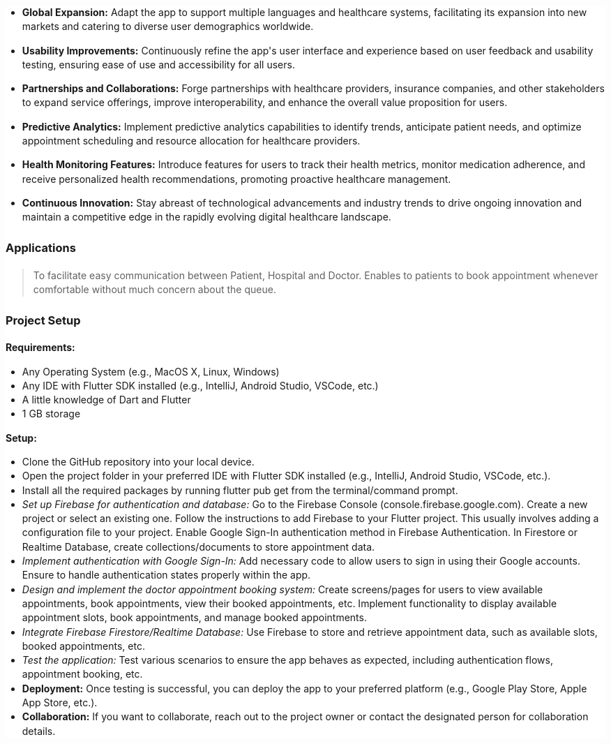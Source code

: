 - **Global Expansion:** Adapt the app to support multiple languages and healthcare systems, facilitating its expansion into new markets and catering to diverse user demographics worldwide.

- **Usability Improvements:** Continuously refine the app's user interface and experience based on user feedback and usability testing, ensuring ease of use and accessibility for all users.

- **Partnerships and Collaborations:** Forge partnerships with healthcare providers, insurance companies, and other stakeholders to expand service offerings, improve interoperability, and enhance the overall value proposition for users.

- **Predictive Analytics:** Implement predictive analytics capabilities to identify trends, anticipate patient needs, and optimize appointment scheduling and resource allocation for healthcare providers.

- **Health Monitoring Features:** Introduce features for users to track their health metrics, monitor medication adherence, and receive personalized health recommendations, promoting proactive healthcare management.

- **Continuous Innovation:** Stay abreast of technological advancements and industry trends to drive ongoing innovation and maintain a competitive edge in the rapidly evolving digital healthcare landscape.
### Applications
> To facilitate easy communication between Patient, Hospital and Doctor.
> Enables to patients to book appointment whenever comfortable without much concern about the queue.
### Project Setup
**Requirements:**
- Any Operating System (e.g., MacOS X, Linux, Windows)
- Any IDE with Flutter SDK installed (e.g., IntelliJ, Android Studio, VSCode, etc.)
- A little knowledge of Dart and Flutter
- 1 GB storage

**Setup:**
- Clone the GitHub repository into your local device.
- Open the project folder in your preferred IDE with Flutter SDK installed (e.g., IntelliJ, Android Studio, VSCode, etc.).
- Install all the required packages by running flutter pub get from the terminal/command prompt.
- *Set up Firebase for authentication and database:*
   Go to the Firebase Console (console.firebase.google.com).
   Create a new project or select an existing one.
   Follow the instructions to add Firebase to your Flutter project. This usually involves adding a configuration file to your project.
   Enable Google Sign-In authentication method in Firebase Authentication.
   In Firestore or Realtime Database, create collections/documents to store appointment data.
- *Implement authentication with Google Sign-In:*
   Add necessary code to allow users to sign in using their Google accounts.
   Ensure to handle authentication states properly within the app.
- *Design and implement the doctor appointment booking system:*
   Create screens/pages for users to view available appointments, book appointments, view their booked appointments, etc.
   Implement functionality to display available appointment slots, book appointments, and manage booked appointments.
- *Integrate Firebase Firestore/Realtime Database:*
   Use Firebase to store and retrieve appointment data, such as available slots, booked appointments, etc.
- *Test the application:*
   Test various scenarios to ensure the app behaves as expected, including authentication flows, appointment booking, etc.
- **Deployment:**
    Once testing is successful, you can deploy the app to your preferred platform (e.g., Google Play Store, Apple App Store, etc.).
- **Collaboration:**
   If you want to collaborate, reach out to the project owner or contact the designated person for collaboration details.